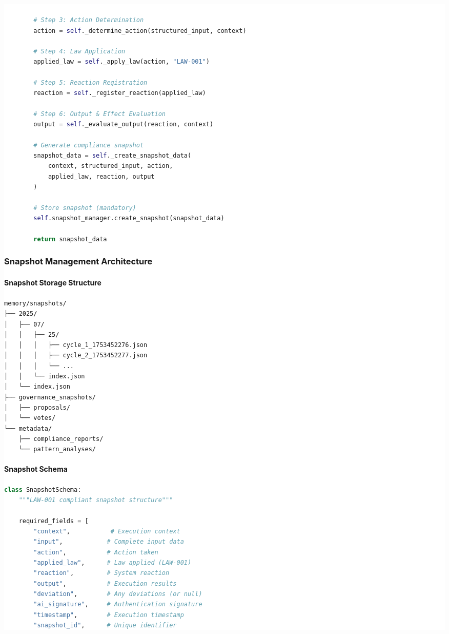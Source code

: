 ```python
        
        # Step 3: Action Determination
        action = self._determine_action(structured_input, context)
        
        # Step 4: Law Application
        applied_law = self._apply_law(action, "LAW-001")
        
        # Step 5: Reaction Registration
        reaction = self._register_reaction(applied_law)
        
        # Step 6: Output & Effect Evaluation
        output = self._evaluate_output(reaction, context)
        
        # Generate compliance snapshot
        snapshot_data = self._create_snapshot_data(
            context, structured_input, action, 
            applied_law, reaction, output
        )
        
        # Store snapshot (mandatory)
        self.snapshot_manager.create_snapshot(snapshot_data)
        
        return snapshot_data
```

### Snapshot Management Architecture

#### Snapshot Storage Structure

```
memory/snapshots/
├── 2025/
│   ├── 07/
│   │   ├── 25/
│   │   │   ├── cycle_1_1753452276.json
│   │   │   ├── cycle_2_1753452277.json
│   │   │   └── ...
│   │   └── index.json
│   └── index.json
├── governance_snapshots/
│   ├── proposals/
│   └── votes/
└── metadata/
    ├── compliance_reports/
    └── pattern_analyses/
```

#### Snapshot Schema

```python
class SnapshotSchema:
    """LAW-001 compliant snapshot structure"""
    
    required_fields = [
        "context",           # Execution context
        "input",            # Complete input data
        "action",           # Action taken
        "applied_law",      # Law applied (LAW-001)
        "reaction",         # System reaction
        "output",           # Execution results
        "deviation",        # Any deviations (or null)
        "ai_signature",     # Authentication signature
        "timestamp",        # Execution timestamp
        "snapshot_id",      # Unique identifier
```